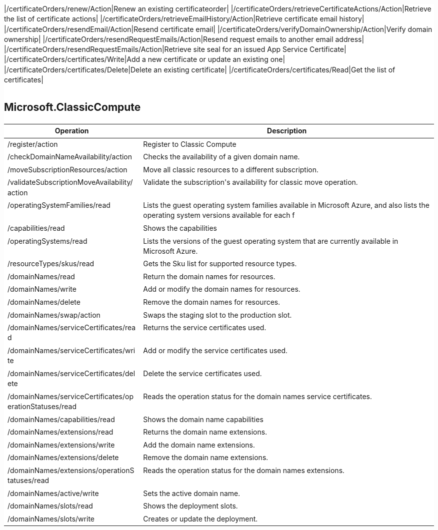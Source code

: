 |/certificateOrders/renew/Action|Renew an existing certificateorder|
|/certificateOrders/retrieveCertificateActions/Action|Retrieve the list of certificate actions|
|/certificateOrders/retrieveEmailHistory/Action|Retrieve certificate email history|
|/certificateOrders/resendEmail/Action|Resend certificate email|
|/certificateOrders/verifyDomainOwnership/Action|Verify domain ownership|
|/certificateOrders/resendRequestEmails/Action|Resend request emails to another email address|
|/certificateOrders/resendRequestEmails/Action|Retrieve site seal for an issued App Service Certificate|
|/certificateOrders/certificates/Write|Add a new certificate or update an existing one|
|/certificateOrders/certificates/Delete|Delete an existing certificate|
|/certificateOrders/certificates/Read|Get the list of certificates|

## Microsoft.ClassicCompute

| Operation | Description |
|---|---|
|/register/action|Register to Classic Compute|
|/checkDomainNameAvailability/action|Checks the availability of a given domain name.|
|/moveSubscriptionResources/action|Move all classic resources to a different subscription.|
|/validateSubscriptionMoveAvailability/action|Validate the subscription's availability for classic move operation.|
|/operatingSystemFamilies/read|Lists the guest operating system families available in Microsoft Azure, and also lists the operating system versions available for each f
|/capabilities/read|Shows the capabilities|
|/operatingSystems/read|Lists the versions of the guest operating system that are currently available in Microsoft Azure.|
|/resourceTypes/skus/read|Gets the Sku list for supported resource types.|
|/domainNames/read|Return the domain names for resources.|
|/domainNames/write|Add or modify the domain names for resources.|
|/domainNames/delete|Remove the domain names for resources.|
|/domainNames/swap/action|Swaps the staging slot to the production slot.|
|/domainNames/serviceCertificates/read|Returns the service certificates used.|
|/domainNames/serviceCertificates/write|Add or modify the service certificates used.|
|/domainNames/serviceCertificates/delete|Delete the service certificates used.|
|/domainNames/serviceCertificates/operationStatuses/read|Reads the operation status for the domain names service certificates.|
|/domainNames/capabilities/read|Shows the domain name capabilities|
|/domainNames/extensions/read|Returns the domain name extensions.|
|/domainNames/extensions/write|Add the domain name extensions.|
|/domainNames/extensions/delete|Remove the domain name extensions.|
|/domainNames/extensions/operationStatuses/read|Reads the operation status for the domain names extensions.|
|/domainNames/active/write|Sets the active domain name.|
|/domainNames/slots/read|Shows the deployment slots.|
|/domainNames/slots/write|Creates or update the deployment.|